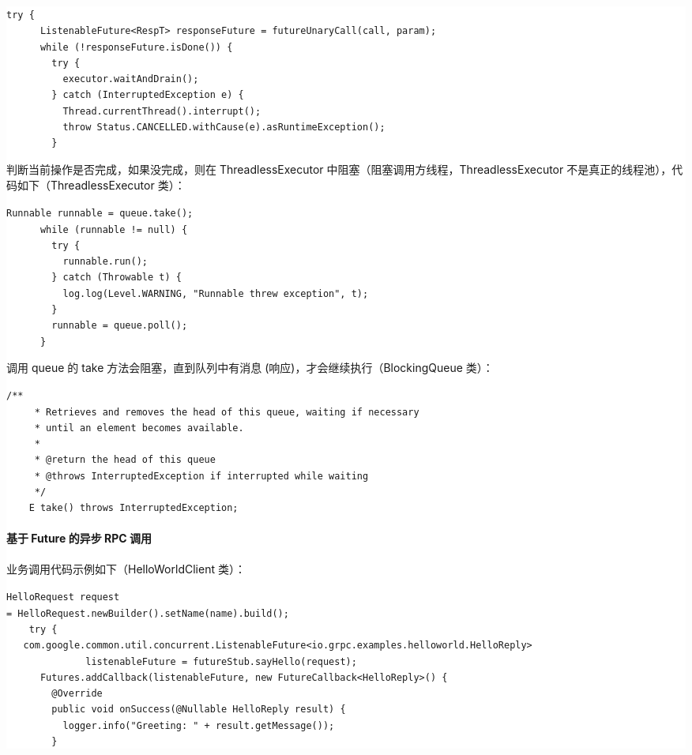 ```
try {
      ListenableFuture<RespT> responseFuture = futureUnaryCall(call, param);
      while (!responseFuture.isDone()) {
        try {
          executor.waitAndDrain();
        } catch (InterruptedException e) {
          Thread.currentThread().interrupt();
          throw Status.CANCELLED.withCause(e).asRuntimeException();
        }
```

判断当前操作是否完成，如果没完成，则在 ThreadlessExecutor 中阻塞（阻塞调用方线程，ThreadlessExecutor 不是真正的线程池），代码如下（ThreadlessExecutor 类）：

```
Runnable runnable = queue.take();
      while (runnable != null) {
        try {
          runnable.run();
        } catch (Throwable t) {
          log.log(Level.WARNING, "Runnable threw exception", t);
        }
        runnable = queue.poll();
      }
```

调用 queue 的 take 方法会阻塞，直到队列中有消息 (响应)，才会继续执行（BlockingQueue 类）：

```
/**
     * Retrieves and removes the head of this queue, waiting if necessary
     * until an element becomes available.
     *
     * @return the head of this queue
     * @throws InterruptedException if interrupted while waiting
     */
    E take() throws InterruptedException;
```

#### 基于 Future 的异步 RPC 调用

业务调用代码示例如下（HelloWorldClient 类）：

```
HelloRequest request 
= HelloRequest.newBuilder().setName(name).build();
    try {
   com.google.common.util.concurrent.ListenableFuture<io.grpc.examples.helloworld.HelloReply>
              listenableFuture = futureStub.sayHello(request);
      Futures.addCallback(listenableFuture, new FutureCallback<HelloReply>() {
        @Override
        public void onSuccess(@Nullable HelloReply result) {
          logger.info("Greeting: " + result.getMessage());
        }
```
